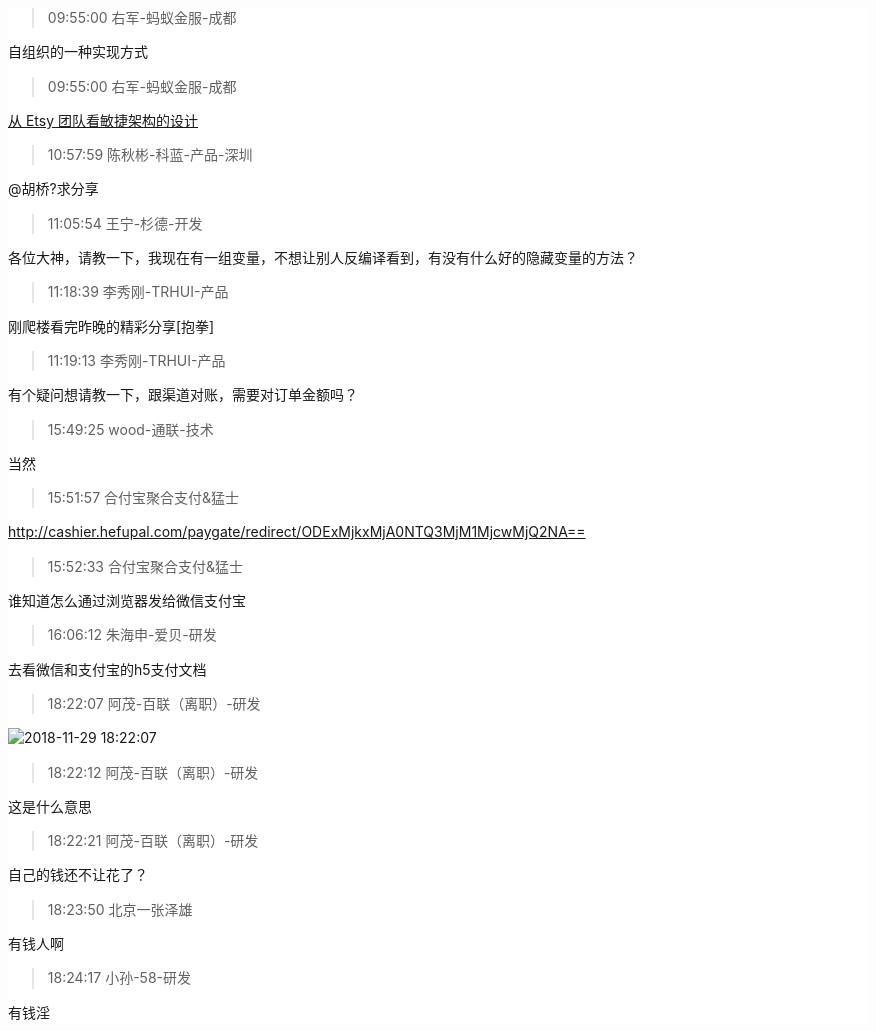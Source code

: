 > 09:55:00  右军-蚂蚁金服-成都  
   
自组织的一种实现方式  
   
> 09:55:00  右军-蚂蚁金服-成都  
   
[从 Etsy 团队看敏捷架构的设计
](http://mp.weixin.qq.com/s?__biz=MzIxMzEzMjM5NQ==&amp;amp;amp;mid=2651030702&amp;amp;amp;idx=1&amp;amp;amp;sn=3570a277ae725be8644cdca6aeac6713&amp;amp;amp;chksm=8c4c51aabb3bd8bc67a4edea34446bfb311d361cc49d09e9921bf38d6f83b749f8f9aa5ad2fe&amp;amp;amp;mpshare=1&amp;amp;amp;scene=1&amp;amp;amp;srcid=112970LQ3UZ2MXfL551mU48X#rd)  
   
> 10:57:59  陈秋彬-科蓝-产品-深圳  
   
@胡桥?求分享  
   
> 11:05:54  王宁-杉德-开发  
   
各位大神，请教一下，我现在有一组变量，不想让别人反编译看到，有没有什么好的隐藏变量的方法？  
   
> 11:18:39  李秀刚-TRHUI-产品  
   
刚爬楼看完昨晚的精彩分享[抱拳]  
   
> 11:19:13  李秀刚-TRHUI-产品  
   
有个疑问想请教一下，跟渠道对账，需要对订单金额吗？  
   
> 15:49:25  wood-通联-技术  
   
当然  
   
> 15:51:57  合付宝聚合支付&猛士  
   
http://cashier.hefupal.com/paygate/redirect/ODExMjkxMjA0NTQ3MjM1MjcwMjQ2NA==  
   
> 15:52:33  合付宝聚合支付&猛士  
   
谁知道怎么通过浏览器发给微信支付宝  
   
> 16:06:12  朱海申-爱贝-研发  
   
去看微信和支付宝的h5支付文档  
   
> 18:22:07  阿茂-百联（离职）-研发  
   
![2018-11-29 18:22:07](http://static.cocolian.cn/img/20181129_182207.png) 
   
> 18:22:12  阿茂-百联（离职）-研发  
   
这是什么意思  
   
> 18:22:21  阿茂-百联（离职）-研发  
   
自己的钱还不让花了？  
   
> 18:23:50  北京一张泽雄  
   
有钱人啊  
   
> 18:24:17  小孙-58-研发  
   
有钱淫  
   
